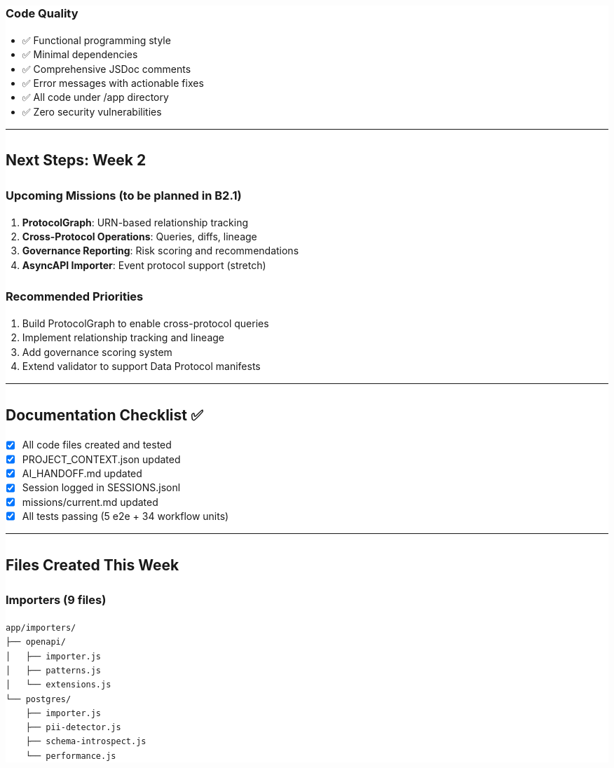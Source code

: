 ### Code Quality
- ✅ Functional programming style
- ✅ Minimal dependencies
- ✅ Comprehensive JSDoc comments
- ✅ Error messages with actionable fixes
- ✅ All code under /app directory
- ✅ Zero security vulnerabilities

---

## Next Steps: Week 2

### Upcoming Missions (to be planned in B2.1)
1. **ProtocolGraph**: URN-based relationship tracking
2. **Cross-Protocol Operations**: Queries, diffs, lineage
3. **Governance Reporting**: Risk scoring and recommendations
4. **AsyncAPI Importer**: Event protocol support (stretch)

### Recommended Priorities
1. Build ProtocolGraph to enable cross-protocol queries
2. Implement relationship tracking and lineage
3. Add governance scoring system
4. Extend validator to support Data Protocol manifests

---

## Documentation Checklist ✅

- [x] All code files created and tested
- [x] PROJECT_CONTEXT.json updated
- [x] AI_HANDOFF.md updated
- [x] Session logged in SESSIONS.jsonl
- [x] missions/current.md updated
- [x] All tests passing (5 e2e + 34 workflow units)

---

## Files Created This Week

### Importers (9 files)
```
app/importers/
├── openapi/
│   ├── importer.js
│   ├── patterns.js
│   └── extensions.js
└── postgres/
    ├── importer.js
    ├── pii-detector.js
    ├── schema-introspect.js
    └── performance.js
```
